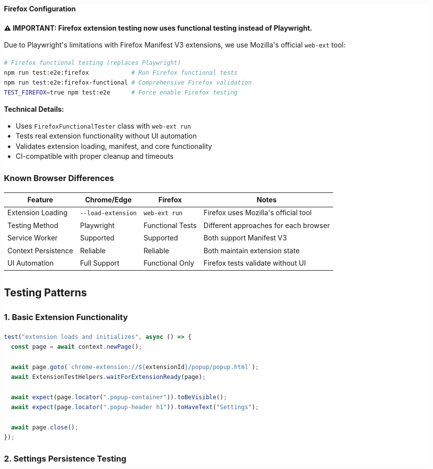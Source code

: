 #### Firefox Configuration

**⚠️ IMPORTANT: Firefox extension testing now uses functional testing instead of Playwright.**

Due to Playwright's limitations with Firefox Manifest V3 extensions, we use Mozilla's official `web-ext` tool:

```bash
# Firefox functional testing (replaces Playwright)
npm run test:e2e:firefox            # Run Firefox functional tests
npm run test:e2e:firefox-functional # Comprehensive Firefox validation
TEST_FIREFOX=true npm test:e2e      # Force enable Firefox testing
```

**Technical Details:**

- Uses `FirefoxFunctionalTester` class with `web-ext run`
- Tests real extension functionality without UI automation
- Validates extension loading, manifest, and core functionality
- CI-compatible with proper cleanup and timeouts

### Known Browser Differences

| Feature             | Chrome/Edge        | Firefox          | Notes                                 |
| ------------------- | ------------------ | ---------------- | ------------------------------------- |
| Extension Loading   | `--load-extension` | `web-ext run`    | Firefox uses Mozilla's official tool  |
| Testing Method      | Playwright         | Functional Tests | Different approaches for each browser |
| Service Worker      | Supported          | Supported        | Both support Manifest V3              |
| Context Persistence | Reliable           | Reliable         | Both maintain extension state         |
| UI Automation       | Full Support       | Functional Only  | Firefox tests validate without UI     |

## Testing Patterns

### 1. Basic Extension Functionality

```javascript
test("extension loads and initializes", async () => {
  const page = await context.newPage();

  await page.goto(`chrome-extension://${extensionId}/popup/popup.html`);
  await ExtensionTestHelpers.waitForExtensionReady(page);

  await expect(page.locator(".popup-container")).toBeVisible();
  await expect(page.locator(".popup-header h1")).toHaveText("Settings");

  await page.close();
});
```

### 2. Settings Persistence Testing

